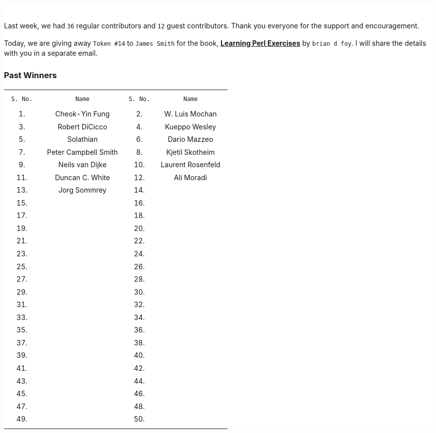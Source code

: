 <br>

Last week, we had `36` regular contributors and `12` guest contributors. Thank you everyone for the support and encouragement.

Today, we are giving away `Token #14` to `James Smith` for the book, [**Learning Perl Exercises**](https://leanpub.com/learning_perl_exercises) by `brian d foy`. I will share the details with you in a separate email.

### Past Winners

| | | | |
| :---: | :---: | :---: | :---: |
| | | | |
| &nbsp;&nbsp;`S. No.`&nbsp;&nbsp; | `Name`              | `S. No.` | `Name` |
| | | |
|  1. | Cheok-Yin Fung       |  2. | W. Luis Mochan    |
|  3. | Robert DiCicco       |  4. | Kueppo Wesley     |
|  5. | Solathian            |  6. | Dario Mazzeo      |
|  7. |&nbsp; Peter Campbell Smith &nbsp;|  8. | Kjetil Skotheim   |
|  9. | Neils van Dijke      | 10. |&nbsp; Laurent Rosenfeld &nbsp;|
| 11. | Duncan C. White      | 12. | Ali Moradi        |
| 13. | Jorg Sommrey         | 14. |                   |
| 15. |                      | 16. |                   |
| 17. |                      | 18. |                   |
| 19. |                      | 20. |                   |
| 21. |                      | 22. |                   |
| 23. |                      | 24. |                   |
| 25. |                      | 26. |                   |
| 27. |                      | 28. |                   |
| 29. |                      | 30. |                   |
| 31. |                      | 32. |                   |
| 33. |                      | 34. |                   |
| 35. |                      | 36. |                   |
| 37. |                      | 38. |                   |
| 39. |                      | 40. |                   |
| 41. |                      | 42. |                   |
| 43. |                      | 44. |                   |
| 45. |                      | 46. |                   |
| 47. |                      | 48. |                   |
| 49. |                      | 50. |                   |
| | | | |
